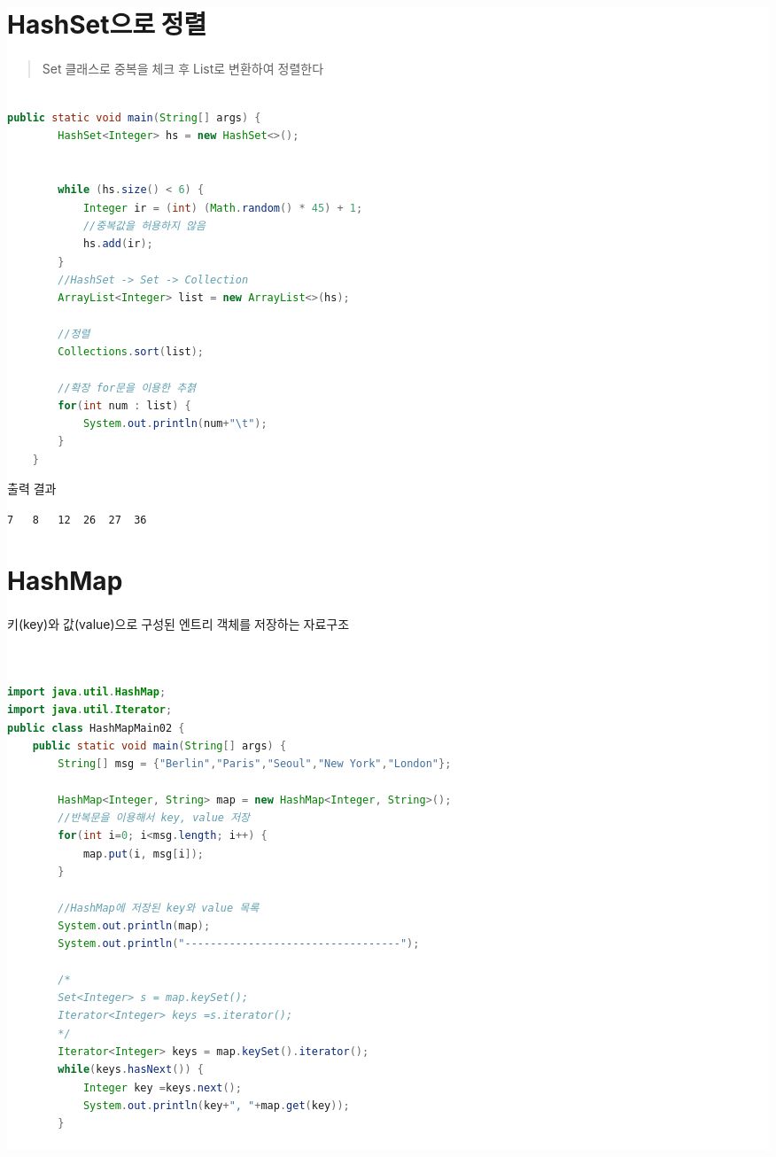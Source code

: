 # HashSet으로 정렬
>  Set 클래스로 중복을 체크 후 List로 변환하여 정렬한다

```java

public static void main(String[] args) {
		HashSet<Integer> hs = new HashSet<>();
		

		while (hs.size() < 6) {
			Integer ir = (int) (Math.random() * 45) + 1;
			//중복값을 허용하지 않음
			hs.add(ir);
		}
		//HashSet -> Set -> Collection
		ArrayList<Integer> list = new ArrayList<>(hs);
		
		//정렬
		Collections.sort(list);

		//확장 for문을 이용한 추쳙
		for(int num : list) {
			System.out.println(num+"\t");
		}
	}
```
출력 결과
```
7	8	12	26	27	36	
```
# HashMap
키(key)와 값(value)으로 구성된 엔트리 객체를 저장하는 자료구조

```java


import java.util.HashMap;
import java.util.Iterator;
public class HashMapMain02 {
	public static void main(String[] args) {
		String[] msg = {"Berlin","Paris","Seoul","New York","London"};
	
		HashMap<Integer, String> map = new HashMap<Integer, String>();
		//반복문을 이용해서 key, value 저장
		for(int i=0; i<msg.length; i++) {
			map.put(i, msg[i]);
		}
		
		//HashMap에 저장된 key와 value 목록
		System.out.println(map);
		System.out.println("----------------------------------");
		
		/*
		Set<Integer> s = map.keySet();
		Iterator<Integer> keys =s.iterator();
		*/
		Iterator<Integer> keys = map.keySet().iterator();
		while(keys.hasNext()) {
			Integer key =keys.next();
			System.out.println(key+", "+map.get(key));
		}
		
```